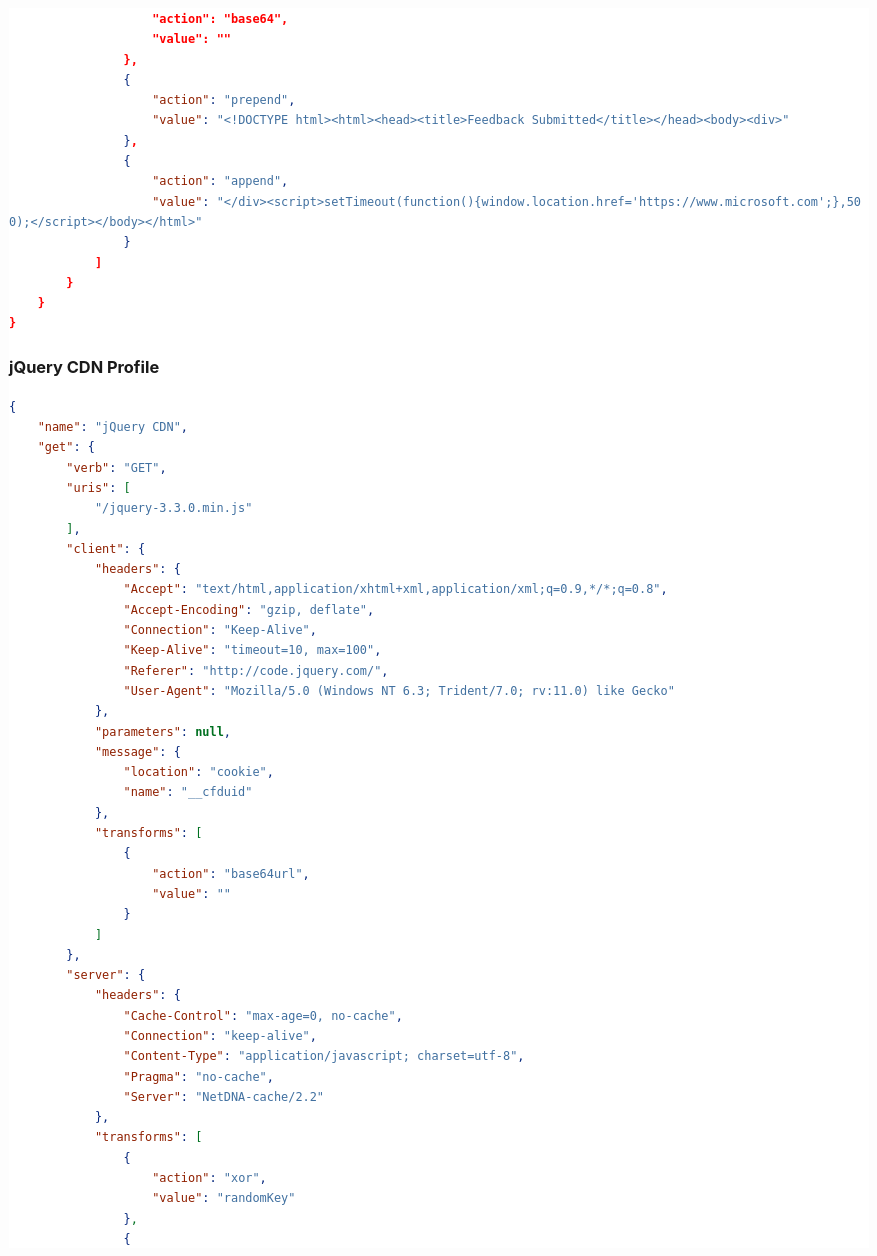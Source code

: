 ```json
                    "action": "base64",
                    "value": ""
                },
                {
                    "action": "prepend",
                    "value": "<!DOCTYPE html><html><head><title>Feedback Submitted</title></head><body><div>"
                },
                {
                    "action": "append",
                    "value": "</div><script>setTimeout(function(){window.location.href='https://www.microsoft.com';},500);</script></body></html>"
                }
            ]
        }
    }
}
```

### jQuery CDN Profile
```json
{
    "name": "jQuery CDN",
    "get": {
        "verb": "GET",
        "uris": [
            "/jquery-3.3.0.min.js"
        ],
        "client": {
            "headers": {
                "Accept": "text/html,application/xhtml+xml,application/xml;q=0.9,*/*;q=0.8",
                "Accept-Encoding": "gzip, deflate",
                "Connection": "Keep-Alive",
                "Keep-Alive": "timeout=10, max=100",
                "Referer": "http://code.jquery.com/",
                "User-Agent": "Mozilla/5.0 (Windows NT 6.3; Trident/7.0; rv:11.0) like Gecko"
            },
            "parameters": null,
            "message": {
                "location": "cookie",
                "name": "__cfduid"
            },
            "transforms": [
                {
                    "action": "base64url",
                    "value": ""
                }
            ]
        },
        "server": {
            "headers": {
                "Cache-Control": "max-age=0, no-cache",
                "Connection": "keep-alive",
                "Content-Type": "application/javascript; charset=utf-8",
                "Pragma": "no-cache",
                "Server": "NetDNA-cache/2.2"
            },
            "transforms": [
                {
                    "action": "xor",
                    "value": "randomKey"
                },
                {
```